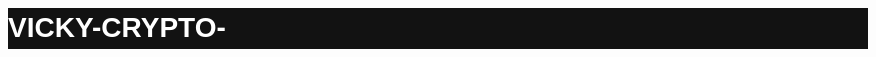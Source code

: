 # VICKY-CRYPTO-
<!DOCTYPE html>
<html lang="en">
<head>
  <meta charset="UTF-8">
  <title>GMMA Crypto Scanner with Guppy Indicator</title>
  <style>
    body {
      background-color: #121212;
      color: #ffffff;
      font-family: Arial, sans-serif;
      margin: 20px;
    }
    h2 {
      color: #00ffcc;
    }
    table {
      width: 100%;
      border-collapse: collapse;
      margin-top: 10px;
    }
    th, td {
      border: 1px solid #444;
      padding: 10px;
      text-align: left;
      cursor: pointer;
    }
    th {
      background-color: #1e1e1e;
    }
    tr:hover {
      background-color: #1e1e1e;
    }
    .status {
      margin-bottom: 20px;
      background-color: #222;
      padding: 10px;
      border-left: 4px solid #00ffcc;
    }
    .run-btn {
      background-color: #00ffcc;
      color: #000;
      padding: 10px 20px;
      border: none;
      cursor: pointer;
      font-weight: bold;
      border-radius: 4px;
      margin-top: 10px;
    }
    .tabs {
      margin-bottom: 20px;
    }
    .tab-btn {
      background-color: #1e1e1e;
      color: #ccc;
      padding: 10px 15px;
      margin-right: 10px;
      border: none;
      border-radius: 5px;
      cursor: pointer;
    }
    .tab-btn.active {